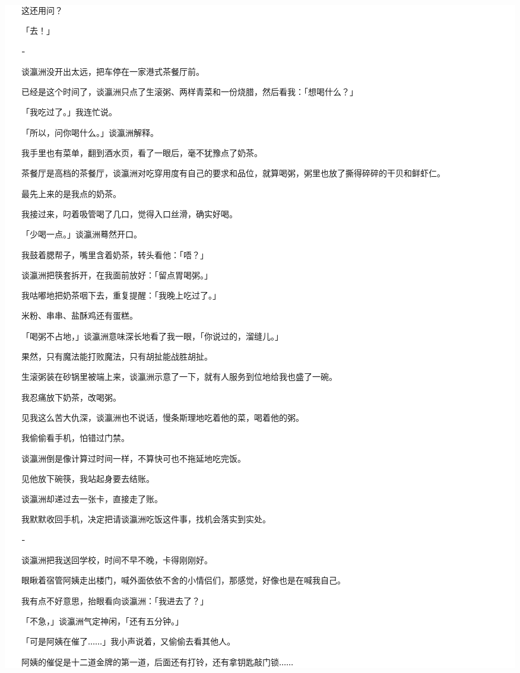 &emsp;&emsp;这还用问？  
  
&emsp;&emsp;「去！」  
  
&emsp;&emsp;-  
  
&emsp;&emsp;谈瀛洲没开出太远，把车停在一家港式茶餐厅前。  
  
&emsp;&emsp;已经是这个时间了，谈瀛洲只点了生滚粥、两样青菜和一份烧腊，然后看我：「想喝什么？」  
  
&emsp;&emsp;「我吃过了。」我连忙说。  
  
&emsp;&emsp;「所以，问你喝什么。」谈瀛洲解释。  
  
&emsp;&emsp;我手里也有菜单，翻到酒水页，看了一眼后，毫不犹豫点了奶茶。  
  
&emsp;&emsp;茶餐厅是高档的茶餐厅，谈瀛洲对吃穿用度有自己的要求和品位，就算喝粥，粥里也放了撕得碎碎的干贝和鲜虾仁。  
  
&emsp;&emsp;最先上来的是我点的奶茶。  
  
&emsp;&emsp;我接过来，叼着吸管喝了几口，觉得入口丝滑，确实好喝。  
  
&emsp;&emsp;「少喝一点。」谈瀛洲蓦然开口。  
  
&emsp;&emsp;我鼓着腮帮子，嘴里含着奶茶，转头看他：「唔？」  
  
&emsp;&emsp;谈瀛洲把筷套拆开，在我面前放好：「留点胃喝粥。」  
  
&emsp;&emsp;我咕嘟地把奶茶咽下去，重复提醒：「我晚上吃过了。」  
  
&emsp;&emsp;米粉、串串、盐酥鸡还有蛋糕。  
  
&emsp;&emsp;「喝粥不占地，」谈瀛洲意味深长地看了我一眼，「你说过的，溜缝儿。」  
  
&emsp;&emsp;果然，只有魔法能打败魔法，只有胡扯能战胜胡扯。  
  
&emsp;&emsp;生滚粥装在砂锅里被端上来，谈瀛洲示意了一下，就有人服务到位地给我也盛了一碗。  
  
&emsp;&emsp;我忍痛放下奶茶，改喝粥。  
  
&emsp;&emsp;见我这么苦大仇深，谈瀛洲也不说话，慢条斯理地吃着他的菜，喝着他的粥。  
  
&emsp;&emsp;我偷偷看手机，怕错过门禁。  
  
&emsp;&emsp;谈瀛洲倒是像计算过时间一样，不算快可也不拖延地吃完饭。  
  
&emsp;&emsp;见他放下碗筷，我站起身要去结账。  
  
&emsp;&emsp;谈瀛洲却递过去一张卡，直接走了账。  
  
&emsp;&emsp;我默默收回手机，决定把请谈瀛洲吃饭这件事，找机会落实到实处。  
  
&emsp;&emsp;-  
  
&emsp;&emsp;谈瀛洲把我送回学校，时间不早不晚，卡得刚刚好。  
  
&emsp;&emsp;眼瞅着宿管阿姨走出楼门，喊外面依依不舍的小情侣们，那感觉，好像也是在喊我自己。  
  
&emsp;&emsp;我有点不好意思，抬眼看向谈瀛洲：「我进去了？」  
  
&emsp;&emsp;「不急，」谈瀛洲气定神闲，「还有五分钟。」  
  
&emsp;&emsp;「可是阿姨在催了……」我小声说着，又偷偷去看其他人。  
  
&emsp;&emsp;阿姨的催促是十二道金牌的第一道，后面还有打铃，还有拿钥匙敲门锁……  
  